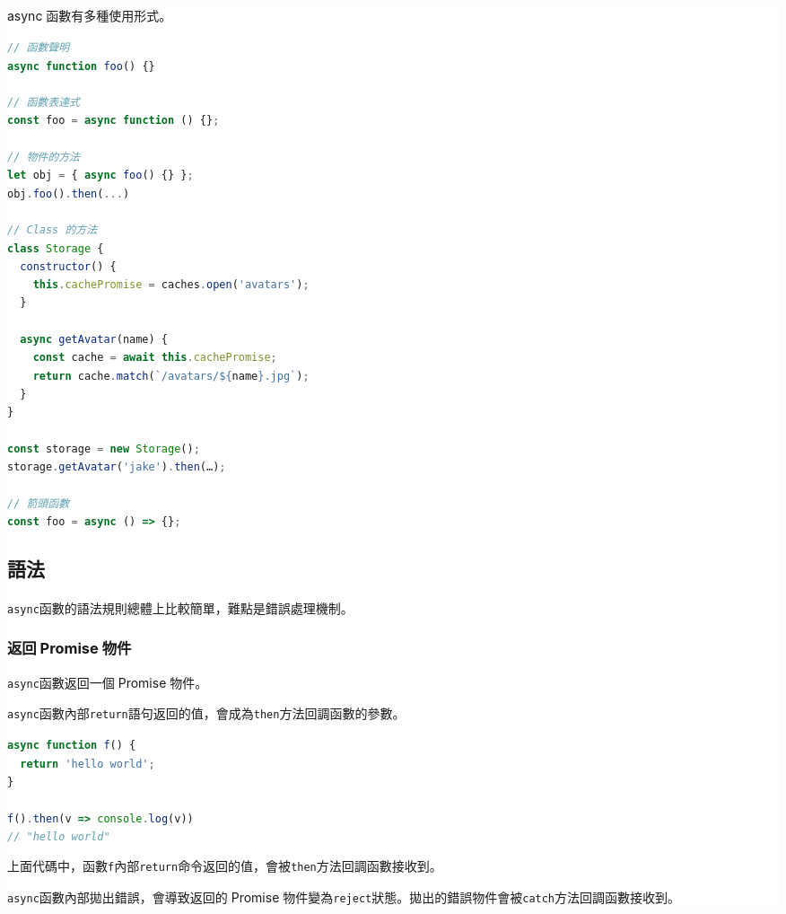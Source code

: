 async 函數有多種使用形式。

```javascript
// 函數聲明
async function foo() {}

// 函數表達式
const foo = async function () {};

// 物件的方法
let obj = { async foo() {} };
obj.foo().then(...)

// Class 的方法
class Storage {
  constructor() {
    this.cachePromise = caches.open('avatars');
  }

  async getAvatar(name) {
    const cache = await this.cachePromise;
    return cache.match(`/avatars/${name}.jpg`);
  }
}

const storage = new Storage();
storage.getAvatar('jake').then(…);

// 箭頭函數
const foo = async () => {};
```

## 語法

`async`函數的語法規則總體上比較簡單，難點是錯誤處理機制。

### 返回 Promise 物件

`async`函數返回一個 Promise 物件。

`async`函數內部`return`語句返回的值，會成為`then`方法回調函數的參數。

```javascript
async function f() {
  return 'hello world';
}

f().then(v => console.log(v))
// "hello world"
```

上面代碼中，函數`f`內部`return`命令返回的值，會被`then`方法回調函數接收到。

`async`函數內部拋出錯誤，會導致返回的 Promise 物件變為`reject`狀態。拋出的錯誤物件會被`catch`方法回調函數接收到。
